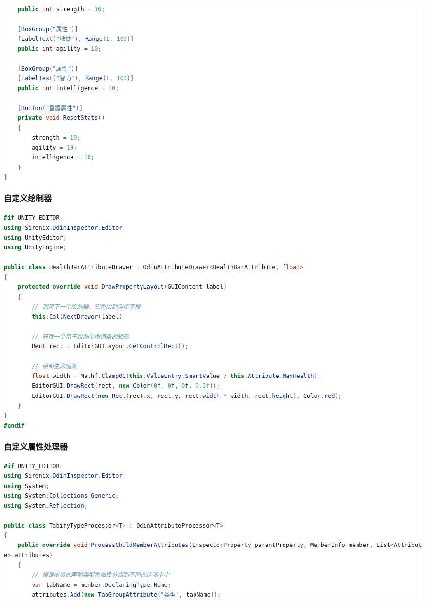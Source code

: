 ```csharp
    public int strength = 10;

    [BoxGroup("属性")]
    [LabelText("敏捷"), Range(1, 100)]
    public int agility = 10;

    [BoxGroup("属性")]
    [LabelText("智力"), Range(1, 100)]
    public int intelligence = 10;

    [Button("重置属性")]
    private void ResetStats()
    {
        strength = 10;
        agility = 10;
        intelligence = 10;
    }
}
```

### 自定义绘制器

```csharp
#if UNITY_EDITOR
using Sirenix.OdinInspector.Editor;
using UnityEditor;
using UnityEngine;

public class HealthBarAttributeDrawer : OdinAttributeDrawer<HealthBarAttribute, float>
{
    protected override void DrawPropertyLayout(GUIContent label)
    {
        // 调用下一个绘制器，它将绘制浮点字段
        this.CallNextDrawer(label);

        // 获取一个用于绘制生命值条的矩形
        Rect rect = EditorGUILayout.GetControlRect();

        // 绘制生命值条
        float width = Mathf.Clamp01(this.ValueEntry.SmartValue / this.Attribute.MaxHealth);
        EditorGUI.DrawRect(rect, new Color(0f, 0f, 0f, 0.3f));
        EditorGUI.DrawRect(new Rect(rect.x, rect.y, rect.width * width, rect.height), Color.red);
    }
}
#endif
```

### 自定义属性处理器

```csharp
#if UNITY_EDITOR
using Sirenix.OdinInspector.Editor;
using System;
using System.Collections.Generic;
using System.Reflection;

public class TabifyTypeProcessor<T> : OdinAttributeProcessor<T>
{
    public override void ProcessChildMemberAttributes(InspectorProperty parentProperty, MemberInfo member, List<Attribute> attributes)
    {
        // 根据成员的声明类型将属性分组到不同的选项卡中
        var tabName = member.DeclaringType.Name;
        attributes.Add(new TabGroupAttribute("类型", tabName));
```